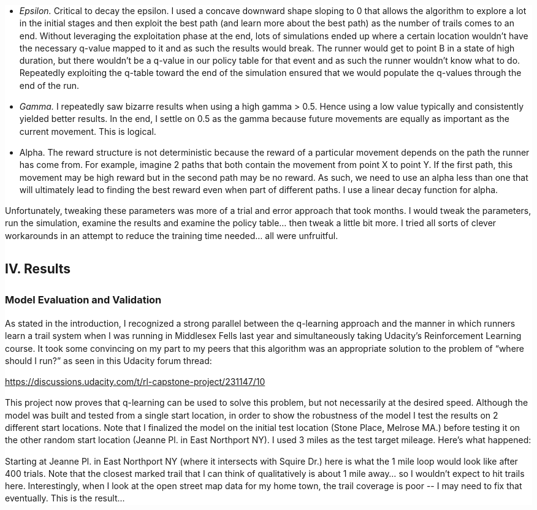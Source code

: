 * _Epsilon._ Critical to decay the epsilon. I used a concave downward shape sloping to 0 that allows the algorithm to explore a lot in the initial stages and then exploit the best path (and learn more about the best path) as the number of trails comes to an end. Without leveraging the exploitation phase at the end, lots of simulations ended up where a certain location wouldn’t have the necessary q-value mapped to it and as such the results would break. The runner would get to point B in a state of high duration, but there wouldn’t be a q-value in our policy table for that event and as such the runner wouldn’t know what to do. Repeatedly exploiting the q-table toward the end of the simulation ensured that we would populate the q-values through the end of the run.

* _Gamma._ I repeatedly saw bizarre results when using a high gamma > 0.5. Hence using a low value typically and consistently yielded better results. In the end, I settle on 0.5 as the gamma because future movements are equally as important as the current movement. This is logical.
* Alpha. The reward structure is not deterministic because the reward of a particular movement depends on the path the runner has come from. For example, imagine 2 paths that both contain the movement from point X to point Y. If the first path, this movement may be high reward but in the second path may be no reward. As such, we need to use an alpha less than one that will ultimately lead to finding the best reward even when part of different paths. I use a linear decay function for alpha.

Unfortunately, tweaking these parameters was more of a trial and error approach that took months. I would tweak the parameters, run the simulation, examine the results and examine the policy table… then tweak a little bit more. I tried all sorts of clever workarounds in an attempt to reduce the training time needed… all were unfruitful.


## IV. Results

### Model Evaluation and Validation
As stated in the introduction, I recognized a strong parallel between the q-learning approach and the manner in which runners learn a trail system when I was running in Middlesex Fells last year and simultaneously taking Udacity’s Reinforcement Learning course. It took some convincing on my part to my peers that this algorithm was an appropriate solution to the problem of “where should I run?” as seen in this Udacity forum thread: 

https://discussions.udacity.com/t/rl-capstone-project/231147/10

This project now proves that q-learning can be used to solve this problem, but not necessarily at the desired speed. 
Although the model was built and tested from a single start location, in order to show the robustness of the model I test the results on 2 different start locations. Note that I finalized the model on the initial test location (Stone Place, Melrose MA.) before testing it on the other random start location (Jeanne Pl. in East Northport NY). I used 3 miles as the test target mileage. Here’s what happened:

Starting at Jeanne Pl. in East Northport NY (where it intersects with Squire Dr.) here is what the 1 mile loop would look like after 400 trials. Note that the closest marked trail that I can think of qualitatively is about 1 mile away… so I wouldn’t expect to hit trails here. Interestingly, when I look at the open street map data for my home town, the trail coverage is poor -- I may need to fix that eventually. This is the result...
